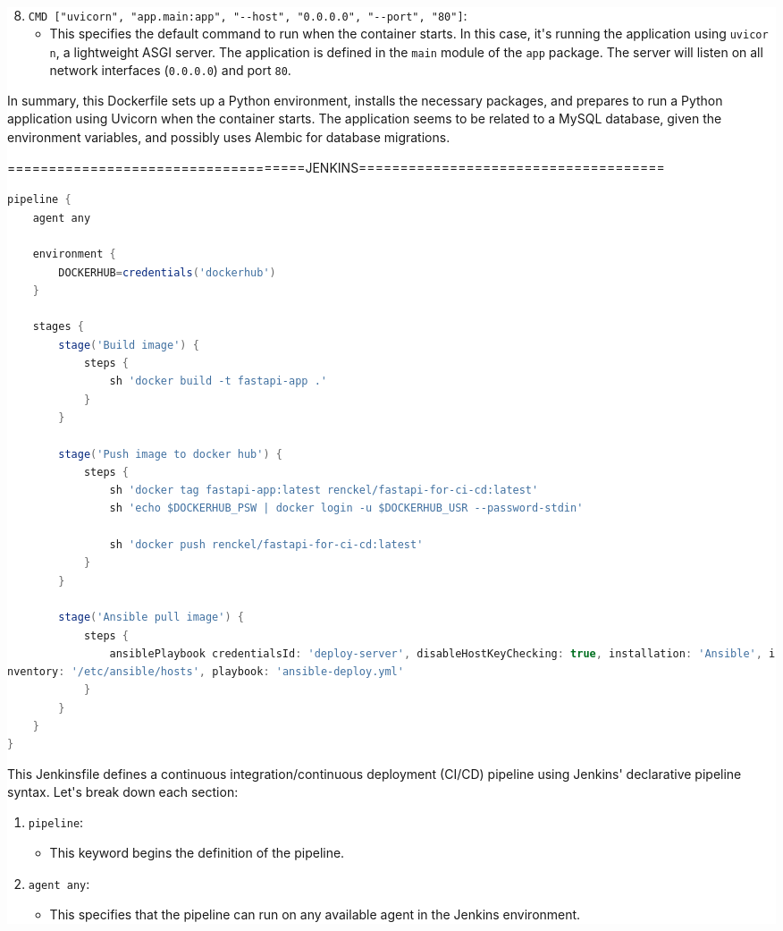 8. `CMD ["uvicorn", "app.main:app", "--host", "0.0.0.0", "--port", "80"]`: 
   - This specifies the default command to run when the container starts. In this case, it's running the application using `uvicorn`, a lightweight ASGI server. The application is defined in the `main` module of the `app` package. The server will listen on all network interfaces (`0.0.0.0`) and port `80`.

In summary, this Dockerfile sets up a Python environment, installs the necessary packages, and prepares to run a Python application using Uvicorn when the container starts. The application seems to be related to a MySQL database, given the environment variables, and possibly uses Alembic for database migrations.

====================================JENKINS=====================================

```groovy
pipeline {
    agent any
       
    environment {
        DOCKERHUB=credentials('dockerhub')
    }

    stages {
        stage('Build image') {
            steps {
                sh 'docker build -t fastapi-app .'
            }
        }
        
        stage('Push image to docker hub') {
            steps {            
                sh 'docker tag fastapi-app:latest renckel/fastapi-for-ci-cd:latest'
                sh 'echo $DOCKERHUB_PSW | docker login -u $DOCKERHUB_USR --password-stdin'
                
                sh 'docker push renckel/fastapi-for-ci-cd:latest'
            }
        }
        
        stage('Ansible pull image') {
            steps {
                ansiblePlaybook credentialsId: 'deploy-server', disableHostKeyChecking: true, installation: 'Ansible', inventory: '/etc/ansible/hosts', playbook: 'ansible-deploy.yml'
            }
        }
    }
}
```

This Jenkinsfile defines a continuous integration/continuous deployment (CI/CD) pipeline using Jenkins' declarative pipeline syntax. Let's break down each section:

1. `pipeline`: 
   - This keyword begins the definition of the pipeline.

2. `agent any`: 
   - This specifies that the pipeline can run on any available agent in the Jenkins environment.
